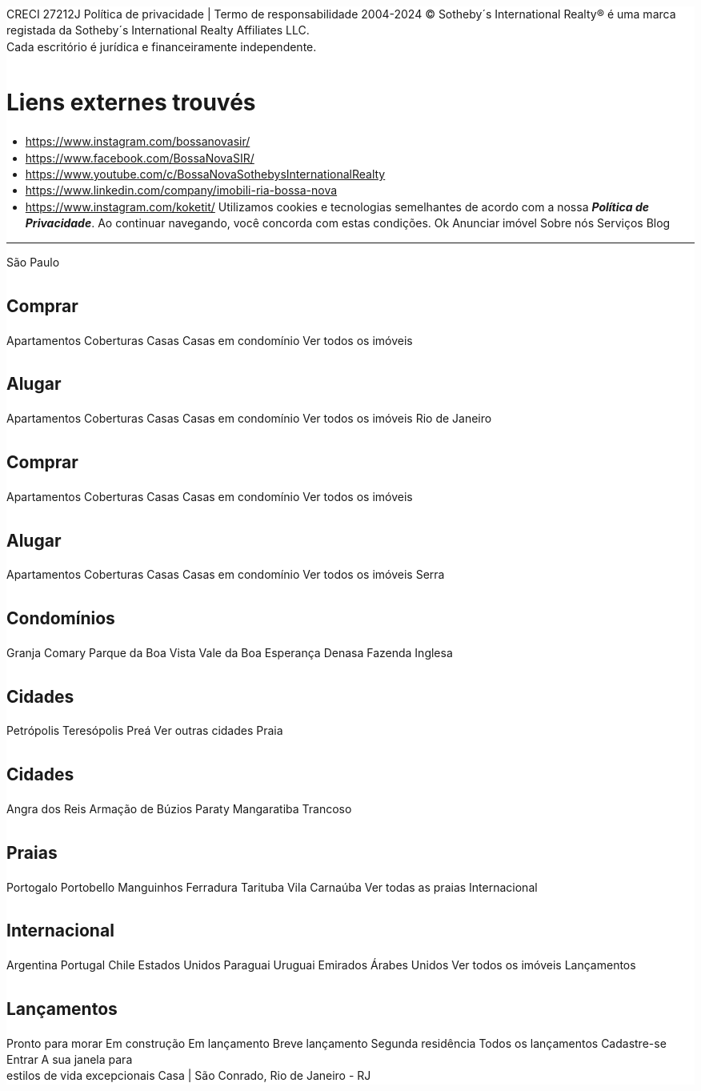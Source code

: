 CRECI 27212J
Política de privacidade | Termo de responsabilidade 
2004-2024 © Sotheby´s International Realty® é uma marca registada da Sotheby´s International Realty Affiliates LLC.   
Cada escritório é jurídica e financeiramente independente.


# Liens externes trouvés
- https://www.instagram.com/bossanovasir/
- https://www.facebook.com/BossaNovaSIR/
- https://www.youtube.com/c/BossaNovaSothebysInternationalRealty
- https://www.linkedin.com/company/imobili-ria-bossa-nova
- https://www.instagram.com/koketit/
Utilizamos cookies e tecnologias semelhantes de acordo com a nossa **_Política de Privacidade_**. Ao continuar navegando, você concorda com estas condições.  Ok
Anunciar imóvel Sobre nós Serviços Blog
* * *
São Paulo
## Comprar
Apartamentos  Coberturas  Casas  Casas em condomínio  Ver todos os imóveis
## Alugar
Apartamentos  Coberturas  Casas  Casas em condomínio  Ver todos os imóveis
Rio de Janeiro
## Comprar
Apartamentos  Coberturas  Casas  Casas em condomínio  Ver todos os imóveis
## Alugar
Apartamentos  Coberturas  Casas  Casas em condomínio  Ver todos os imóveis
Serra
## Condomínios
Granja Comary  Parque da Boa Vista  Vale da Boa Esperança  Denasa  Fazenda Inglesa 
## Cidades
Petrópolis  Teresópolis  Preá  Ver outras cidades
Praia
## Cidades
Angra dos Reis  Armação de Búzios  Paraty  Mangaratiba  Trancoso 
## Praias
Portogalo  Portobello  Manguinhos  Ferradura  Tarituba  Vila Carnaúba  Ver todas as praias
Internacional
## Internacional
Argentina  Portugal  Chile  Estados Unidos  Paraguai  Uruguai  Emirados Árabes Unidos  Ver todos os imóveis
Lançamentos
## Lançamentos
Pronto para morar  Em construção  Em lançamento  Breve lançamento  Segunda residência  Todos os lançamentos
Cadastre-se  Entrar 
A sua janela para   
estilos de vida excepcionais 
Casa 
| 
São Conrado, Rio de Janeiro - RJ 